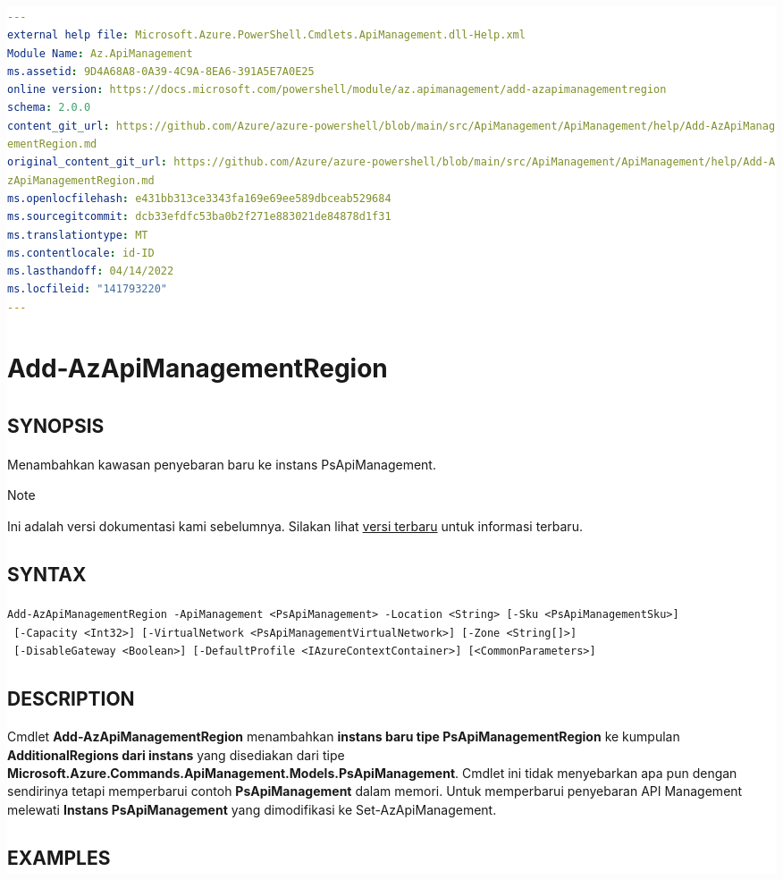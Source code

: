 ```yaml
---
external help file: Microsoft.Azure.PowerShell.Cmdlets.ApiManagement.dll-Help.xml
Module Name: Az.ApiManagement
ms.assetid: 9D4A68A8-0A39-4C9A-8EA6-391A5E7A0E25
online version: https://docs.microsoft.com/powershell/module/az.apimanagement/add-azapimanagementregion
schema: 2.0.0
content_git_url: https://github.com/Azure/azure-powershell/blob/main/src/ApiManagement/ApiManagement/help/Add-AzApiManagementRegion.md
original_content_git_url: https://github.com/Azure/azure-powershell/blob/main/src/ApiManagement/ApiManagement/help/Add-AzApiManagementRegion.md
ms.openlocfilehash: e431bb313ce3343fa169e69ee589dbceab529684
ms.sourcegitcommit: dcb33efdfc53ba0b2f271e883021de84878d1f31
ms.translationtype: MT
ms.contentlocale: id-ID
ms.lasthandoff: 04/14/2022
ms.locfileid: "141793220"
---
```

# Add-AzApiManagementRegion

## SYNOPSIS
Menambahkan kawasan penyebaran baru ke instans PsApiManagement.

> [!NOTE]
>Ini adalah versi dokumentasi kami sebelumnya. Silakan lihat [versi terbaru](/powershell/module/az.apimanagement/add-azapimanagementregion) untuk informasi terbaru.

## SYNTAX

```
Add-AzApiManagementRegion -ApiManagement <PsApiManagement> -Location <String> [-Sku <PsApiManagementSku>]
 [-Capacity <Int32>] [-VirtualNetwork <PsApiManagementVirtualNetwork>] [-Zone <String[]>]
 [-DisableGateway <Boolean>] [-DefaultProfile <IAzureContextContainer>] [<CommonParameters>]
```

## DESCRIPTION
Cmdlet **Add-AzApiManagementRegion** menambahkan **instans baru tipe PsApiManagementRegion** ke kumpulan **AdditionalRegions dari instans** yang disediakan dari tipe **Microsoft.Azure.Commands.ApiManagement.Models.PsApiManagement**.
Cmdlet ini tidak menyebarkan apa pun dengan sendirinya tetapi memperbarui contoh **PsApiManagement** dalam memori.
Untuk memperbarui penyebaran API Management melewati **Instans PsApiManagement** yang dimodifikasi ke Set-AzApiManagement.

## EXAMPLES
